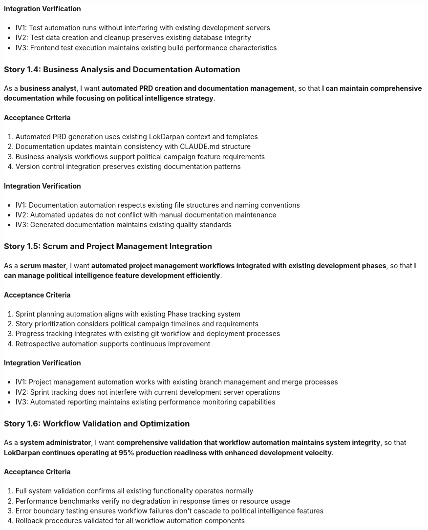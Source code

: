 #### Integration Verification
- IV1: Test automation runs without interfering with existing development servers
- IV2: Test data creation and cleanup preserves existing database integrity
- IV3: Frontend test execution maintains existing build performance characteristics

### Story 1.4: Business Analysis and Documentation Automation

As a **business analyst**,
I want **automated PRD creation and documentation management**,
so that **I can maintain comprehensive documentation while focusing on political intelligence strategy**.

#### Acceptance Criteria
1. Automated PRD generation uses existing LokDarpan context and templates
2. Documentation updates maintain consistency with CLAUDE.md structure
3. Business analysis workflows support political campaign feature requirements
4. Version control integration preserves existing documentation patterns

#### Integration Verification
- IV1: Documentation automation respects existing file structures and naming conventions
- IV2: Automated updates do not conflict with manual documentation maintenance
- IV3: Generated documentation maintains existing quality standards

### Story 1.5: Scrum and Project Management Integration

As a **scrum master**,
I want **automated project management workflows integrated with existing development phases**,
so that **I can manage political intelligence feature development efficiently**.

#### Acceptance Criteria
1. Sprint planning automation aligns with existing Phase tracking system
2. Story prioritization considers political campaign timelines and requirements
3. Progress tracking integrates with existing git workflow and deployment processes
4. Retrospective automation supports continuous improvement

#### Integration Verification
- IV1: Project management automation works with existing branch management and merge processes
- IV2: Sprint tracking does not interfere with current development server operations
- IV3: Automated reporting maintains existing performance monitoring capabilities

### Story 1.6: Workflow Validation and Optimization

As a **system administrator**,
I want **comprehensive validation that workflow automation maintains system integrity**,
so that **LokDarpan continues operating at 95% production readiness with enhanced development velocity**.

#### Acceptance Criteria
1. Full system validation confirms all existing functionality operates normally
2. Performance benchmarks verify no degradation in response times or resource usage
3. Error boundary testing ensures workflow failures don't cascade to political intelligence features
4. Rollback procedures validated for all workflow automation components
